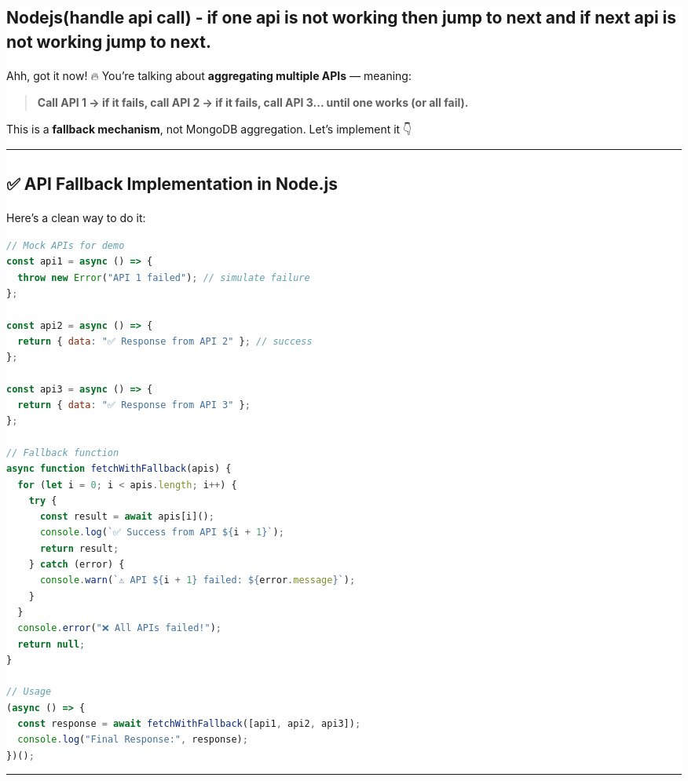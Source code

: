 ## Nodejs(handle api call) - if one api is not working then jump to next and if next api is not working jump to next.

Ahh, got it now! 🔥
You’re talking about **aggregating multiple APIs** — meaning:

> **Call API 1 → if it fails, call API 2 → if it fails, call API 3... until one works (or all fail).**

This is a **fallback mechanism**, not MongoDB aggregation.
Let’s implement it 👇

---

## ✅ **API Fallback Implementation in Node.js**

Here’s a clean way to do it:

```js
// Mock APIs for demo
const api1 = async () => {
  throw new Error("API 1 failed"); // simulate failure
};

const api2 = async () => {
  return { data: "✅ Response from API 2" }; // success
};

const api3 = async () => {
  return { data: "✅ Response from API 3" };
};

// Fallback function
async function fetchWithFallback(apis) {
  for (let i = 0; i < apis.length; i++) {
    try {
      const result = await apis[i]();
      console.log(`✅ Success from API ${i + 1}`);
      return result;
    } catch (error) {
      console.warn(`⚠️ API ${i + 1} failed: ${error.message}`);
    }
  }
  console.error("❌ All APIs failed!");
  return null;
}

// Usage
(async () => {
  const response = await fetchWithFallback([api1, api2, api3]);
  console.log("Final Response:", response);
})();
```

---